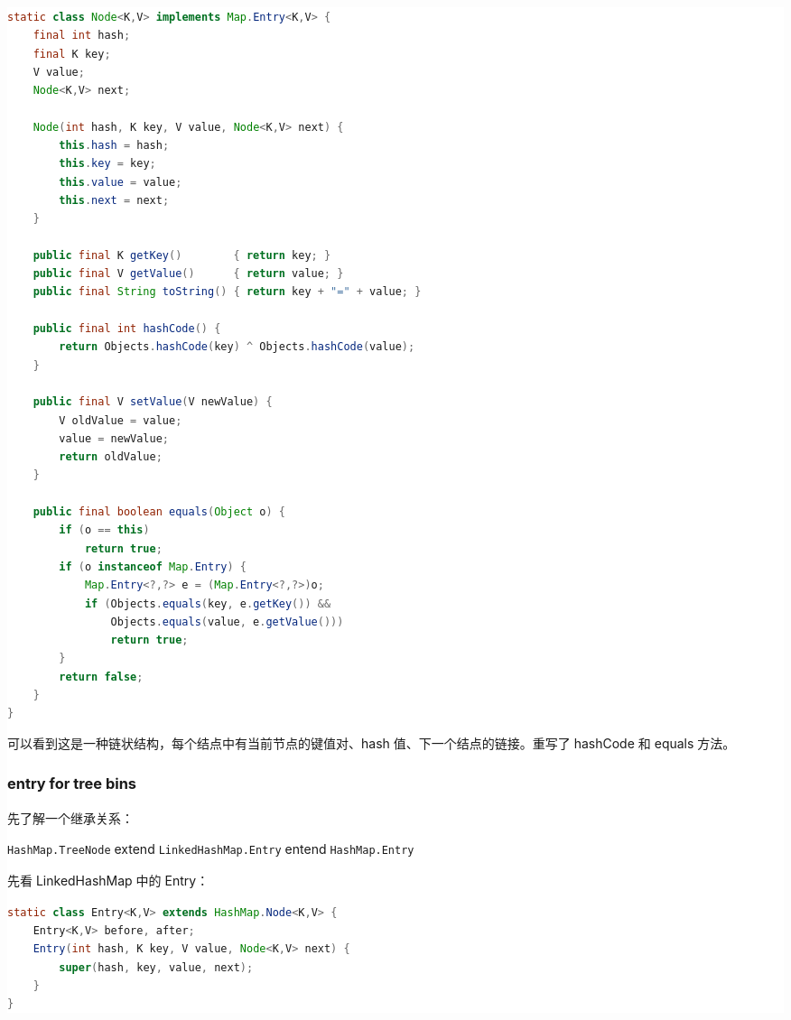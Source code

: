 ```java
static class Node<K,V> implements Map.Entry<K,V> {
    final int hash;
    final K key;
    V value;
    Node<K,V> next;

    Node(int hash, K key, V value, Node<K,V> next) {
        this.hash = hash;
        this.key = key;
        this.value = value;
        this.next = next;
    }

    public final K getKey()        { return key; }
    public final V getValue()      { return value; }
    public final String toString() { return key + "=" + value; }

    public final int hashCode() {
        return Objects.hashCode(key) ^ Objects.hashCode(value);
    }

    public final V setValue(V newValue) {
        V oldValue = value;
        value = newValue;
        return oldValue;
    }

    public final boolean equals(Object o) {
        if (o == this)
            return true;
        if (o instanceof Map.Entry) {
            Map.Entry<?,?> e = (Map.Entry<?,?>)o;
            if (Objects.equals(key, e.getKey()) &&
                Objects.equals(value, e.getValue()))
                return true;
        }
        return false;
    }
}
```

可以看到这是一种链状结构，每个结点中有当前节点的键值对、hash 值、下一个结点的链接。重写了 hashCode 和 equals 方法。

### entry for tree bins

先了解一个继承关系：

`HashMap.TreeNode` extend `LinkedHashMap.Entry` entend `HashMap.Entry`

先看 LinkedHashMap 中的 Entry：

```java
static class Entry<K,V> extends HashMap.Node<K,V> {
    Entry<K,V> before, after;
    Entry(int hash, K key, V value, Node<K,V> next) {
        super(hash, key, value, next);
    }
}
```
